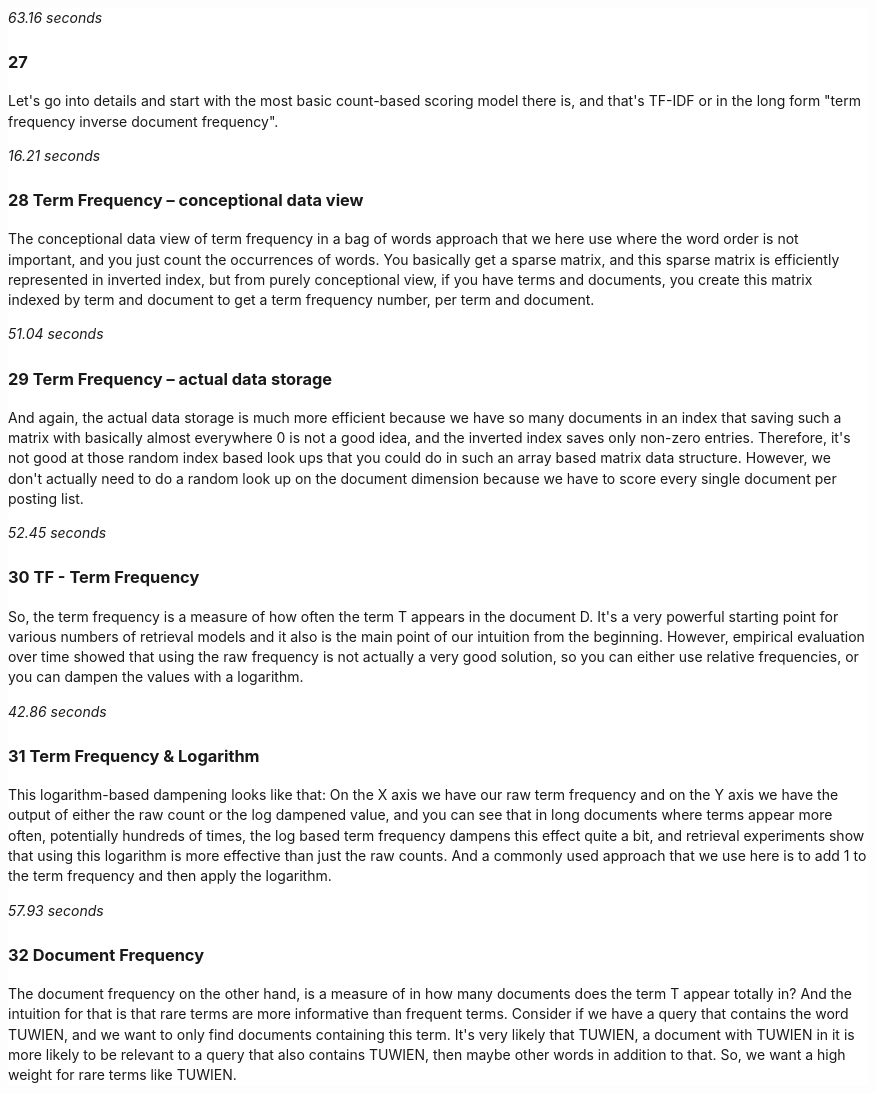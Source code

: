 *63.16 seconds*

### **27** 
Let's go into details and start with the most basic count-based scoring model there is, and that's TF-IDF or in the long form "term frequency inverse document frequency". 

*16.21 seconds*

### **28** Term Frequency – conceptional data view 
The conceptional data view of term frequency in a bag of words approach that we here use where the word order is not important, and you just count the occurrences of words. You basically get a sparse matrix, and this sparse matrix is efficiently represented in inverted index, but from purely conceptional view, if you have terms and documents, you create this matrix indexed by term and document to get a term frequency number, per term and document.  

*51.04 seconds*

### **29** Term Frequency – actual data storage 
And again, the actual data storage is much more efficient because we have so many documents in an index that saving such a matrix with basically almost everywhere 0 is not a good idea, and the inverted index saves only non-zero entries. Therefore, it's not good at those random index based look ups that you could do in such an array based matrix data structure. However, we don't actually need to do a random look up on the document dimension because we have to score every single document per posting list.  

*52.45 seconds*

### **30** TF - Term Frequency 
So, the term frequency is a measure of how often the term T appears in the document D. It's a very powerful starting point for various numbers of retrieval models and it also is the main point of our intuition from the beginning. However, empirical evaluation over time showed that using the raw frequency is not actually a very good solution, so you can either use relative frequencies, or you can dampen the values with a logarithm.  

*42.86 seconds*

### **31** Term Frequency & Logarithm 
This logarithm-based dampening looks like that: On the X axis we have our raw term frequency and on the Y axis we have the output of either the raw count or the log dampened value, and you can see that in long documents where terms appear more often, potentially hundreds of times, the log based term frequency dampens this effect quite a bit, and retrieval experiments show that using this logarithm is more effective than just the raw counts. And a commonly used approach that we use here is to add 1 to the term frequency and then apply the logarithm. 

*57.93 seconds*

### **32** Document Frequency 
The document frequency on the other hand, is a measure of in how many documents does the term T appear totally in? And the intuition for that is that rare terms are more informative than frequent terms. Consider if we have a query that contains the word TUWIEN, and we want to only find documents containing this term. It's very likely that TUWIEN, a document with TUWIEN in it is more likely to be relevant to a query that also contains TUWIEN, then maybe other words in addition to that. So, we want a high weight for rare terms like TUWIEN. 
